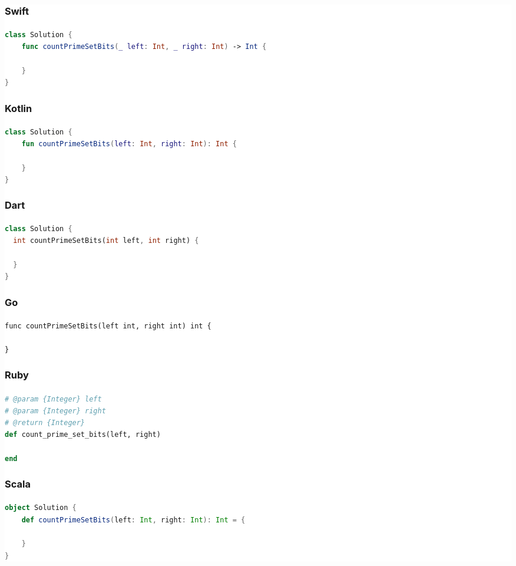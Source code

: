 ### Swift

```swift
class Solution {
    func countPrimeSetBits(_ left: Int, _ right: Int) -> Int {
        
    }
}
```

### Kotlin

```kotlin
class Solution {
    fun countPrimeSetBits(left: Int, right: Int): Int {
        
    }
}
```

### Dart

```dart
class Solution {
  int countPrimeSetBits(int left, int right) {
    
  }
}
```

### Go

```golang
func countPrimeSetBits(left int, right int) int {
    
}
```

### Ruby

```ruby
# @param {Integer} left
# @param {Integer} right
# @return {Integer}
def count_prime_set_bits(left, right)
    
end
```

### Scala

```scala
object Solution {
    def countPrimeSetBits(left: Int, right: Int): Int = {
        
    }
}
```
